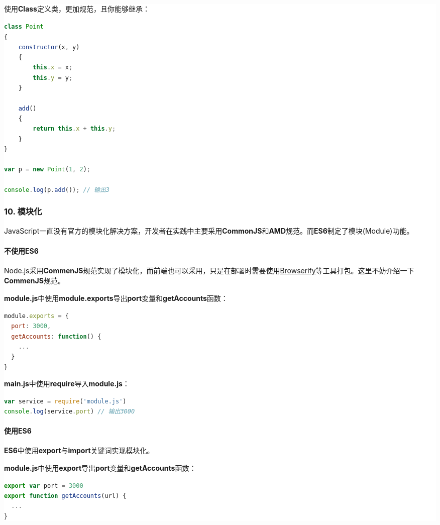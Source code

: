使用**Class**定义类，更加规范，且你能够继承：

```javascript
class Point
{
    constructor(x, y)
    {
        this.x = x;
        this.y = y;
    }

    add()
    {
        return this.x + this.y;
    }
}

var p = new Point(1, 2);

console.log(p.add()); // 输出3
```

### 10. 模块化

JavaScript一直没有官方的模块化解决方案，开发者在实践中主要采用**CommonJS**和**AMD**规范。而**ES6**制定了模块(Module)功能。

#### 不使用ES6

Node.js采用**CommenJS**规范实现了模块化，而前端也可以采用，只是在部署时需要使用[Browserify](http://browserify.org/)等工具打包。这里不妨介绍一下**CommenJS**规范。

**module.js**中使用**module.exports**导出**port**变量和**getAccounts**函数：

```javascript
module.exports = {
  port: 3000,
  getAccounts: function() {
    ...
  }
}
```

**main.js**中使用**require**导入**module.js**：

```javascript
var service = require('module.js')
console.log(service.port) // 输出3000
```

#### 使用ES6

**ES6**中使用**export**与**import**关键词实现模块化。

**module.js**中使用**export**导出**port**变量和**getAccounts**函数：

```javascript
export var port = 3000
export function getAccounts(url) {
  ...
}
```
